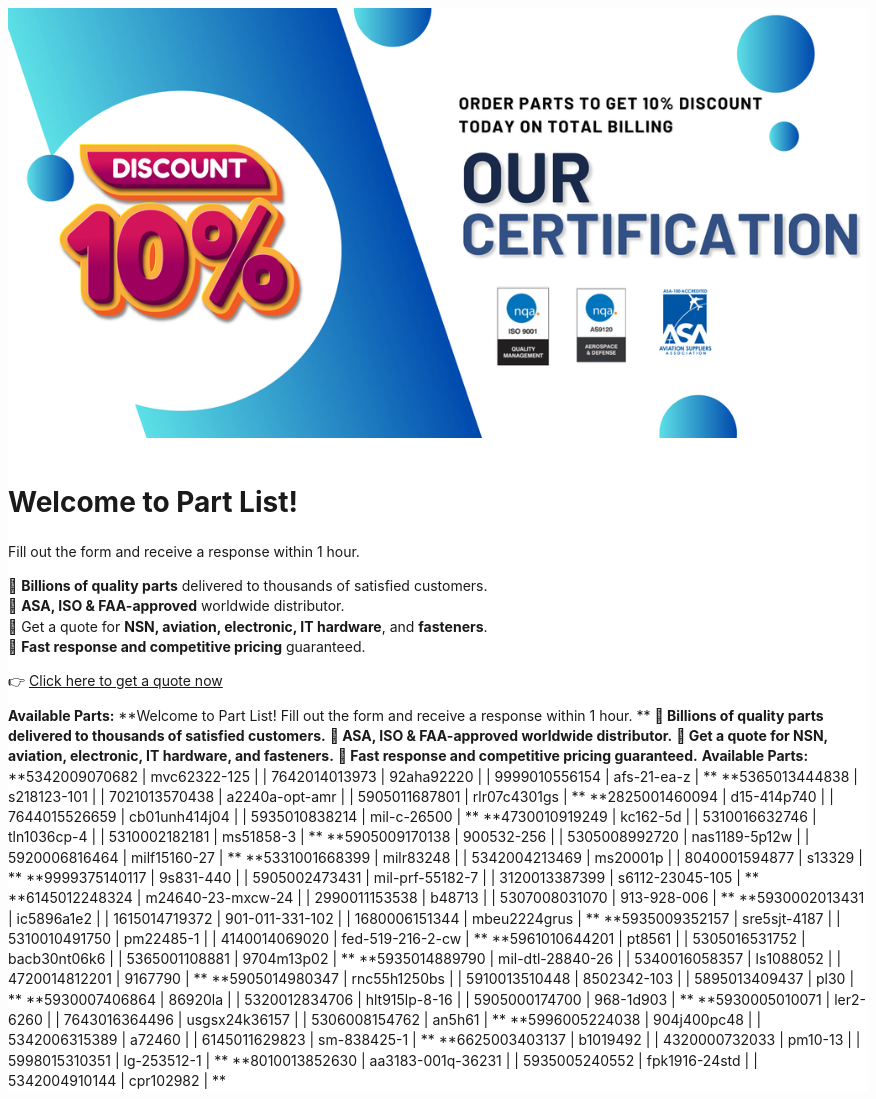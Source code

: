 
[![Discount Banner](./Discount%20Banner-min.png)](https://bit.ly/4in5Zuc)

# Welcome to Part List!  
Fill out the form and receive a response within 1 hour.

🔹 **Billions of quality parts** delivered to thousands of satisfied customers.  
🔹 **ASA, ISO & FAA-approved** worldwide distributor.  
🔹 Get a quote for **NSN, aviation, electronic, IT hardware**, and **fasteners**.  
🔹 **Fast response and competitive pricing** guaranteed.  

👉 [Click here to get a quote now](https://bit.ly/4in5Zuc)

**Available Parts:**
**Welcome to Part List! Fill out the form and receive a response within 1 hour. **    **🔹 Billions of quality parts delivered to thousands of satisfied customers.**    **🔹 ASA, ISO & FAA-approved worldwide distributor.**    **🔹 Get a quote for NSN, aviation, electronic, IT hardware, and fasteners.**    **🔹 Fast response and competitive pricing guaranteed.**    ****Available Parts:****
**5342009070682 | mvc62322-125 |  | 7642014013973 | 92aha92220 |  | 9999010556154 | afs-21-ea-z | **    **5365013444838 | s218123-101 |  | 7021013570438 | a2240a-opt-amr |  | 5905011687801 | rlr07c4301gs | **    **2825001460094 | d15-414p740 |  | 7644015526659 | cb01unh414j04 |  | 5935010838214 | mil-c-26500 | **    **4730010919249 | kc162-5d |  | 5310016632746 | tln1036cp-4 |  | 5310002182181 | ms51858-3 | **    **5905009170138 | 900532-256 |  | 5305008992720 | nas1189-5p12w |  | 5920006816464 | milf15160-27 | **    **5331001668399 | milr83248 |  | 5342004213469 | ms20001p |  | 8040001594877 | s13329 | **
**9999375140117 | 9s831-440 |  | 5905002473431 | mil-prf-55182-7 |  | 3120013387399 | s6112-23045-105 | **    **6145012248324 | m24640-23-mxcw-24 |  | 2990011153538 | b48713 |  | 5307008031070 | 913-928-006 | **    **5930002013431 | ic5896a1e2 |  | 1615014719372 | 901-011-331-102 |  | 1680006151344 | mbeu2224grus | **    **5935009352157 | sre5sjt-4187 |  | 5310010491750 | pm22485-1 |  | 4140014069020 | fed-519-216-2-cw | **    **5961010644201 | pt8561 |  | 5305016531752 | bacb30nt06k6 |  | 5365001108881 | 9704m13p02 | **    **5935014889790 | mil-dtl-28840-26 |  | 5340016058357 | ls1088052 |  | 4720014812201 | 9167790 | **
**5905014980347 | rnc55h1250bs |  | 5910013510448 | 8502342-103 |  | 5895013409437 | pl30 | **    **5930007406864 | 86920la |  | 5320012834706 | hlt915lp-8-16 |  | 5905000174700 | 968-1d903 | **    **5930005010071 | ler2-6260 |  | 7643016364496 | usgsx24k36157 |  | 5306008154762 | an5h61 | **    **5996005224038 | 904j400pc48 |  | 5342006315389 | a72460 |  | 6145011629823 | sm-838425-1 | **    **6625003403137 | b1019492 |  | 4320000732033 | pm10-13 |  | 5998015310351 | lg-253512-1 | **    **8010013852630 | aa3183-001q-36231 |  | 5935005240552 | fpk1916-24std |  | 5342004910144 | cpr102982 | **